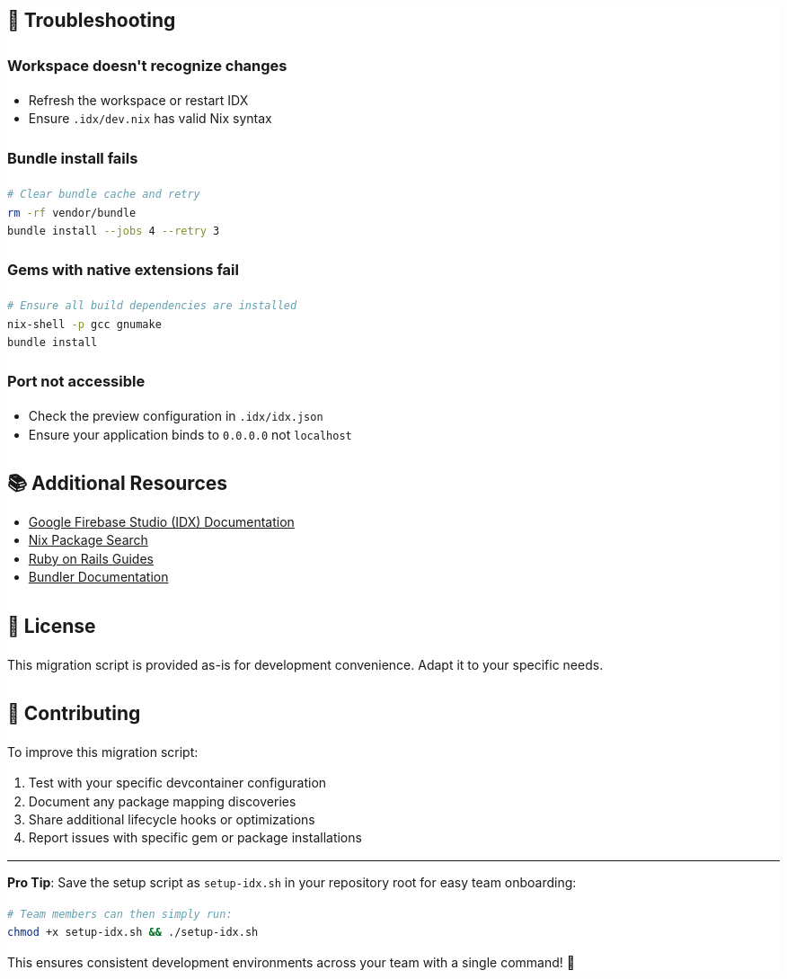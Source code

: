 ## 🐛 Troubleshooting

### Workspace doesn't recognize changes
- Refresh the workspace or restart IDX
- Ensure `.idx/dev.nix` has valid Nix syntax

### Bundle install fails
```bash
# Clear bundle cache and retry
rm -rf vendor/bundle
bundle install --jobs 4 --retry 3
```

### Gems with native extensions fail
```bash
# Ensure all build dependencies are installed
nix-shell -p gcc gnumake
bundle install
```

### Port not accessible
- Check the preview configuration in `.idx/idx.json`
- Ensure your application binds to `0.0.0.0` not `localhost`

## 📚 Additional Resources

- [Google Firebase Studio (IDX) Documentation](https://developers.google.com/idx)
- [Nix Package Search](https://search.nixos.org/packages)
- [Ruby on Rails Guides](https://guides.rubyonrails.org/)
- [Bundler Documentation](https://bundler.io/docs.html)

## 📄 License

This migration script is provided as-is for development convenience. Adapt it to your specific needs.

## 🤝 Contributing

To improve this migration script:

1. Test with your specific devcontainer configuration
2. Document any package mapping discoveries
3. Share additional lifecycle hooks or optimizations
4. Report issues with specific gem or package installations

---

**Pro Tip**: Save the setup script as `setup-idx.sh` in your repository root for easy team onboarding:

```bash
# Team members can then simply run:
chmod +x setup-idx.sh && ./setup-idx.sh
```

This ensures consistent development environments across your team with a single command! 🚀